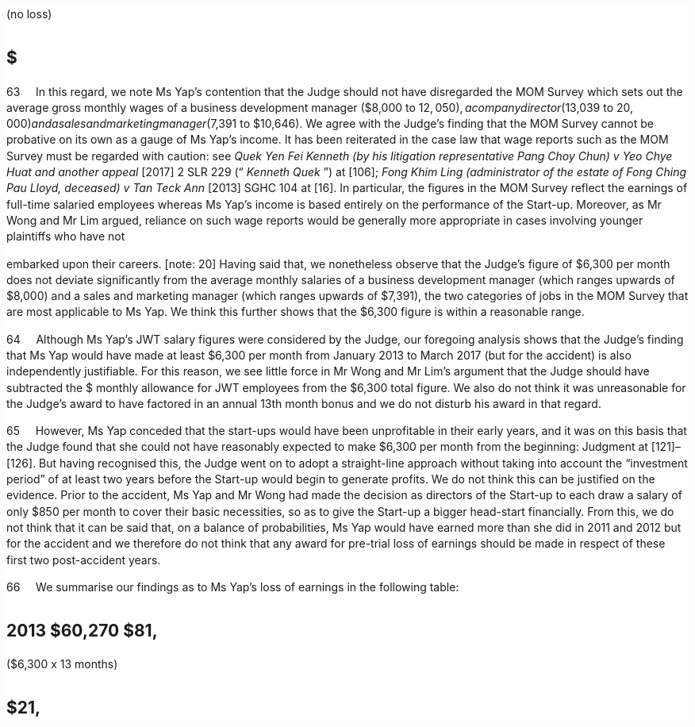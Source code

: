  (no loss) 

## $ 

63     In this regard, we note Ms Yap’s contention that the Judge should not have disregarded the MOM Survey which sets out the average gross monthly wages of a business development manager ($8,000 to $12,050), a company director ($13,039 to $20,000) and a sales and marketing manager ($7,391 to $10,646). We agree with the Judge’s finding that the MOM Survey cannot be probative on its own as a gauge of Ms Yap’s income. It has been reiterated in the case law that wage reports such as the MOM Survey must be regarded with caution: see _Quek Yen Fei Kenneth (by his litigation representative Pang Choy Chun) v Yeo Chye Huat and another appeal_ <span class="citation">[2017] 2 SLR 229</span> (“ _Kenneth Quek_ ”) at [106]; _Fong Khim Ling (administrator of the estate of Fong Ching Pau Lloyd, deceased) v Tan Teck Ann_ <span class="citation">[2013] SGHC 104</span> at [16]. In particular, the figures in the MOM Survey reflect the earnings of full-time salaried employees whereas Ms Yap’s income is based entirely on the performance of the Start-up. Moreover, as Mr Wong and Mr Lim argued, reliance on such wage reports would be generally more appropriate in cases involving younger plaintiffs who have not 

embarked upon their careers. [note: 20] Having said that, we nonetheless observe that the Judge’s figure of $6,300 per month does not deviate significantly from the average monthly salaries of a business development manager (which ranges upwards of $8,000) and a sales and marketing manager (which ranges upwards of $7,391), the two categories of jobs in the MOM Survey that are most applicable to Ms Yap. We think this further shows that the $6,300 figure is within a reasonable range. 

64     Although Ms Yap’s JWT salary figures were considered by the Judge, our foregoing analysis shows that the Judge’s finding that Ms Yap would have made at least $6,300 per month from January 2013 to March 2017 (but for the accident) is also independently justifiable. For this reason, we see little force in Mr Wong and Mr Lim’s argument that the Judge should have subtracted the $ monthly allowance for JWT employees from the $6,300 total figure. We also do not think it was unreasonable for the Judge’s award to have factored in an annual 13th month bonus and we do not disturb his award in that regard. 

65     However, Ms Yap conceded that the start-ups would have been unprofitable in their early years, and it was on this basis that the Judge found that she could not have reasonably expected to make $6,300 per month from the beginning: Judgment at [121]–[126]. But having recognised this, the Judge went on to adopt a straight-line approach without taking into account the “investment period” of at least two years before the Start-up would begin to generate profits. We do not think this can be justified on the evidence. Prior to the accident, Ms Yap and Mr Wong had made the decision as directors of the Start-up to each draw a salary of only $850 per month to cover their basic necessities, so as to give the Start-up a bigger head-start financially. From this, we do not think that it can be said that, on a balance of probabilities, Ms Yap would have earned more than she did in 2011 and 2012 but for the accident and we therefore do not think that any award for pre-trial loss of earnings should be made in respect of these first two post-accident years. 

66     We summarise our findings as to Ms Yap’s loss of earnings in the following table: 


## 2013 $60,270 $81, 

 ($6,300 x 13 months) 

## $21, 

